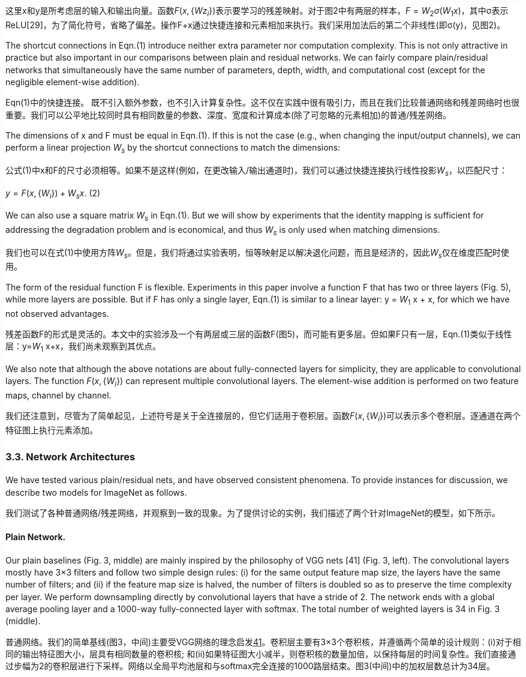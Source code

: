 这里x和y是所考虑层的输入和输出向量。函数$F(x, \{Wz_i\})$表示要学习的残差映射。对于图2中有两层的样本，$F = W_2σ(W_1x)$，其中σ表示ReLU[29]，为了简化符号，省略了偏差。操作F+x通过快捷连接和元素相加来执行。我们采用加法后的第二个非线性(即σ(y)，见图2)。

The shortcut connections in Eqn.(1) introduce neither extra parameter nor computation complexity. This is not only attractive in practice but also important in our comparisons between plain and residual networks. We can fairly compare plain/residual networks that simultaneously have the same number of parameters, depth, width, and computational cost (except for the negligible element-wise addition).

Eqn(1)中的快捷连接。 既不引入额外参数，也不引入计算复杂性。这不仅在实践中很有吸引力，而且在我们比较普通网络和残差网络时也很重要。我们可以公平地比较同时具有相同数量的参数、深度、宽度和计算成本(除了可忽略的元素相加)的普通/残差网络。

The dimensions of x and F must be equal in Eqn.(1). If this is not the case (e.g., when changing the input/output channels), we can perform a linear projection $W_s$ by the shortcut connections to match the dimensions:

公式(1)中x和F的尺寸必须相等。如果不是这样(例如，在更改输入/输出通道时)，我们可以通过快捷连接执行线性投影$W_s$，以匹配尺寸：

$y = F (x, \{W_i \}) + W_s x$.  (2)

We can also use a square matrix $W_s$ in Eqn.(1). But we will show by experiments that the identity mapping is sufficient for addressing the degradation problem and is economical, and thus $W_s$ is only used when matching dimensions.

我们也可以在式(1)中使用方阵$W_s$。但是，我们将通过实验表明，恒等映射足以解决退化问题，而且是经济的，因此$W_s$仅在维度匹配时使用。

The form of the residual function F is flexible. Experiments in this paper involve a function F that has two or three layers (Fig. 5), while more layers are possible. But if F has only a single layer, Eqn.(1) is similar to a linear layer: y = $W_1$ x + x, for which we have not observed advantages.

残差函数F的形式是灵活的。本文中的实验涉及一个有两层或三层的函数F(图5)，而可能有更多层。但如果F只有一层，Eqn.(1)类似于线性层：y=$W_1$ x+x，我们尚未观察到其优点。

We also note that although the above notations are about fully-connected layers for simplicity, they are applicable to convolutional layers. The function $F(x,\{W_i\})$ can represent multiple convolutional layers. The element-wise addition is performed on two feature maps, channel by channel.

我们还注意到，尽管为了简单起见，上述符号是关于全连接层的，但它们适用于卷积层。函数$F(x,\{W_i\})$可以表示多个卷积层。逐通道在两个特征图上执行元素添加。

### 3.3. Network Architectures
We have tested various plain/residual nets, and have observed consistent phenomena. To provide instances for discussion, we describe two models for ImageNet as follows.

我们测试了各种普通网络/残差网络，并观察到一致的现象。为了提供讨论的实例，我们描述了两个针对ImageNet的模型，如下所示。

#### Plain Network. 
Our plain baselines (Fig. 3, middle) are mainly inspired by the philosophy of VGG nets [41] (Fig. 3, left). The convolutional layers mostly have 3×3 filters and follow two simple design rules: (i) for the same output feature map size, the layers have the same number of filters; and (ii) if the feature map size is halved, the number of filters is doubled so as to preserve the time complexity per layer. We perform downsampling directly by convolutional layers that have a stride of 2. The network ends with a global average pooling layer and a 1000-way fully-connected layer with softmax. The total number of weighted layers is 34 in Fig. 3 (middle).

普通网络。我们的简单基线(图3，中间)主要受VGG网络的理念启发[41](图3(左))。卷积层主要有3×3个卷积核，并遵循两个简单的设计规则：(i)对于相同的输出特征图大小，层具有相同数量的卷积核; 和(ii)如果特征图大小减半，则卷积核的数量加倍，以保持每层的时间复杂性。我们直接通过步幅为2的卷积层进行下采样。网络以全局平均池层和与softmax完全连接的1000路层结束。图3(中间)中的加权层数总计为34层。
